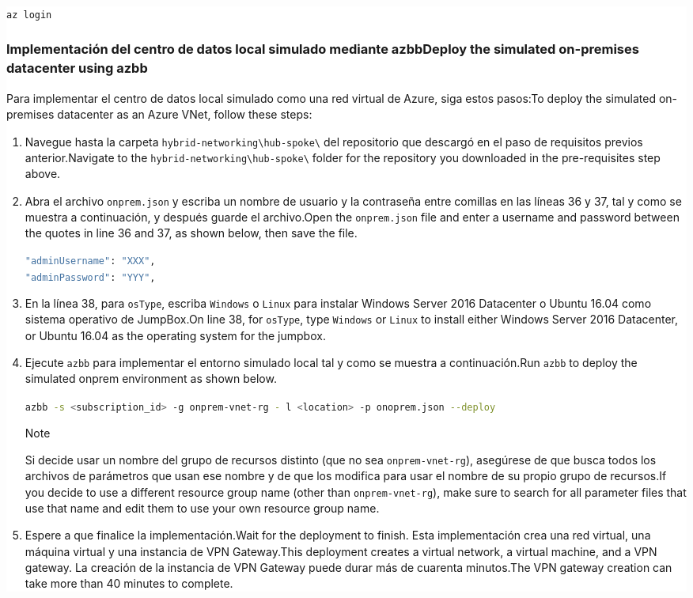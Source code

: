    ```bash
   az login
   ```

### <a name="deploy-the-simulated-on-premises-datacenter-using-azbb"></a><span data-ttu-id="c905e-200">Implementación del centro de datos local simulado mediante azbb</span><span class="sxs-lookup"><span data-stu-id="c905e-200">Deploy the simulated on-premises datacenter using azbb</span></span>

<span data-ttu-id="c905e-201">Para implementar el centro de datos local simulado como una red virtual de Azure, siga estos pasos:</span><span class="sxs-lookup"><span data-stu-id="c905e-201">To deploy the simulated on-premises datacenter as an Azure VNet, follow these steps:</span></span>

1. <span data-ttu-id="c905e-202">Navegue hasta la carpeta `hybrid-networking\hub-spoke\` del repositorio que descargó en el paso de requisitos previos anterior.</span><span class="sxs-lookup"><span data-stu-id="c905e-202">Navigate to the `hybrid-networking\hub-spoke\` folder for the repository you downloaded in the pre-requisites step above.</span></span>

2. <span data-ttu-id="c905e-203">Abra el archivo `onprem.json` y escriba un nombre de usuario y la contraseña entre comillas en las líneas 36 y 37, tal y como se muestra a continuación, y después guarde el archivo.</span><span class="sxs-lookup"><span data-stu-id="c905e-203">Open the `onprem.json` file and enter a username and password between the quotes in line 36 and 37, as shown below, then save the file.</span></span>

   ```bash
   "adminUsername": "XXX",
   "adminPassword": "YYY",
   ```

3. <span data-ttu-id="c905e-204">En la línea 38, para `osType`, escriba `Windows` o `Linux` para instalar Windows Server 2016 Datacenter o Ubuntu 16.04 como sistema operativo de JumpBox.</span><span class="sxs-lookup"><span data-stu-id="c905e-204">On line 38, for `osType`, type `Windows` or `Linux` to install either Windows Server 2016 Datacenter, or Ubuntu 16.04 as the operating system for the jumpbox.</span></span>

4. <span data-ttu-id="c905e-205">Ejecute `azbb` para implementar el entorno simulado local tal y como se muestra a continuación.</span><span class="sxs-lookup"><span data-stu-id="c905e-205">Run `azbb` to deploy the simulated onprem environment as shown below.</span></span>

   ```bash
   azbb -s <subscription_id> -g onprem-vnet-rg - l <location> -p onoprem.json --deploy
   ```
   > [!NOTE]
   > <span data-ttu-id="c905e-206">Si decide usar un nombre del grupo de recursos distinto (que no sea `onprem-vnet-rg`), asegúrese de que busca todos los archivos de parámetros que usan ese nombre y de que los modifica para usar el nombre de su propio grupo de recursos.</span><span class="sxs-lookup"><span data-stu-id="c905e-206">If you decide to use a different resource group name (other than `onprem-vnet-rg`), make sure to search for all parameter files that use that name and edit them to use your own resource group name.</span></span>

5. <span data-ttu-id="c905e-207">Espere a que finalice la implementación.</span><span class="sxs-lookup"><span data-stu-id="c905e-207">Wait for the deployment to finish.</span></span> <span data-ttu-id="c905e-208">Esta implementación crea una red virtual, una máquina virtual y una instancia de VPN Gateway.</span><span class="sxs-lookup"><span data-stu-id="c905e-208">This deployment creates a virtual network, a virtual machine, and a VPN gateway.</span></span> <span data-ttu-id="c905e-209">La creación de la instancia de VPN Gateway puede durar más de cuarenta minutos.</span><span class="sxs-lookup"><span data-stu-id="c905e-209">The VPN gateway creation can take more than 40 minutes to complete.</span></span>


[azure-cli-2]: /azure/install-azure-cli
[azbb]: https://github.com/mspnp/template-building-blocks/wiki/Install-Azure-Building-Blocks
[azure-vpn-gateway]: /azure/vpn-gateway/vpn-gateway-about-vpngateways
[best-practices-security]: /azure/best-practices-network-securit
[connect-to-an-Azure-vnet]: https://technet.microsoft.com/library/dn786406.aspx
[guidance-expressroute]: ./expressroute.md
[guidance-vpn]: ./vpn.md
[linux-vm-ra]: ../virtual-machines-linux/index.md
[hybrid-ha]: ./expressroute-vpn-failover.md
[naming conventions]: /azure/guidance/guidance-naming-conventions
[resource-manager-overview]: /azure/azure-resource-manager/resource-group-overview
[vnet-peering]: /azure/virtual-network/virtual-network-peering-overview
[vnet-peering-limit]: /azure/azure-subscription-service-limits#networking-limits
[vpn-appliance]: /azure/vpn-gateway/vpn-gateway-about-vpn-devices
[windows-vm-ra]: ../virtual-machines-windows/index.md
[visio-download]: https://archcenter.blob.core.windows.net/cdn/hybrid-network-hub-spoke.vsdx
[ref-arch-repo]: https://github.com/mspnp/reference-architectures
[0]: ./images/hub-spoke.png "Topología en estrella tipo hub-and-spoke en Azure"
[1]: ./images/hub-spoke-gateway-routing.svg "Topología en estrella tipo hub-and-spoke en Azure con enrutamiento transitivo"
[2]: ./images/hub-spoke-no-gateway-routing.svg "Topología en estrella tipo hub-and-spoke en Azure con enrutamiento transitivo mediante una NVA"
[3]: ./images/hub-spokehub-spoke.svg "Topología en estrella tipo hub-hub-and-spoke-spoke en Azure"
[ARM-Templates]: https://azure.microsoft.com/documentation/articles/resource-group-authoring-templates/